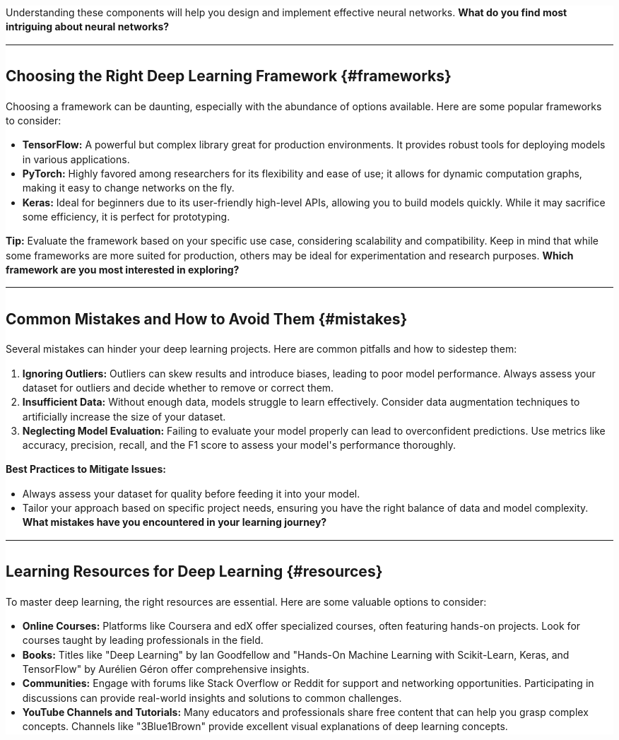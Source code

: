 Understanding these components will help you design and implement effective neural networks. **What do you find most intriguing about neural networks?**

---

## Choosing the Right Deep Learning Framework {#frameworks}

Choosing a framework can be daunting, especially with the abundance of options available. Here are some popular frameworks to consider:

- **TensorFlow:** A powerful but complex library great for production environments. It provides robust tools for deploying models in various applications.
- **PyTorch:** Highly favored among researchers for its flexibility and ease of use; it allows for dynamic computation graphs, making it easy to change networks on the fly.
- **Keras:** Ideal for beginners due to its user-friendly high-level APIs, allowing you to build models quickly. While it may sacrifice some efficiency, it is perfect for prototyping.

**Tip:** Evaluate the framework based on your specific use case, considering scalability and compatibility. Keep in mind that while some frameworks are more suited for production, others may be ideal for experimentation and research purposes. **Which framework are you most interested in exploring?**

---

## Common Mistakes and How to Avoid Them {#mistakes}

Several mistakes can hinder your deep learning projects. Here are common pitfalls and how to sidestep them:

1. **Ignoring Outliers:** Outliers can skew results and introduce biases, leading to poor model performance. Always assess your dataset for outliers and decide whether to remove or correct them.
2. **Insufficient Data:** Without enough data, models struggle to learn effectively. Consider data augmentation techniques to artificially increase the size of your dataset.
3. **Neglecting Model Evaluation:** Failing to evaluate your model properly can lead to overconfident predictions. Use metrics like accuracy, precision, recall, and the F1 score to assess your model's performance thoroughly.

**Best Practices to Mitigate Issues:**
- Always assess your dataset for quality before feeding it into your model.
- Tailor your approach based on specific project needs, ensuring you have the right balance of data and model complexity. **What mistakes have you encountered in your learning journey?**

---

## Learning Resources for Deep Learning {#resources}

To master deep learning, the right resources are essential. Here are some valuable options to consider:

- **Online Courses:** Platforms like Coursera and edX offer specialized courses, often featuring hands-on projects. Look for courses taught by leading professionals in the field.
- **Books:** Titles like "Deep Learning" by Ian Goodfellow and "Hands-On Machine Learning with Scikit-Learn, Keras, and TensorFlow" by Aurélien Géron offer comprehensive insights.
- **Communities:** Engage with forums like Stack Overflow or Reddit for support and networking opportunities. Participating in discussions can provide real-world insights and solutions to common challenges.
- **YouTube Channels and Tutorials:** Many educators and professionals share free content that can help you grasp complex concepts. Channels like "3Blue1Brown" provide excellent visual explanations of deep learning concepts.
